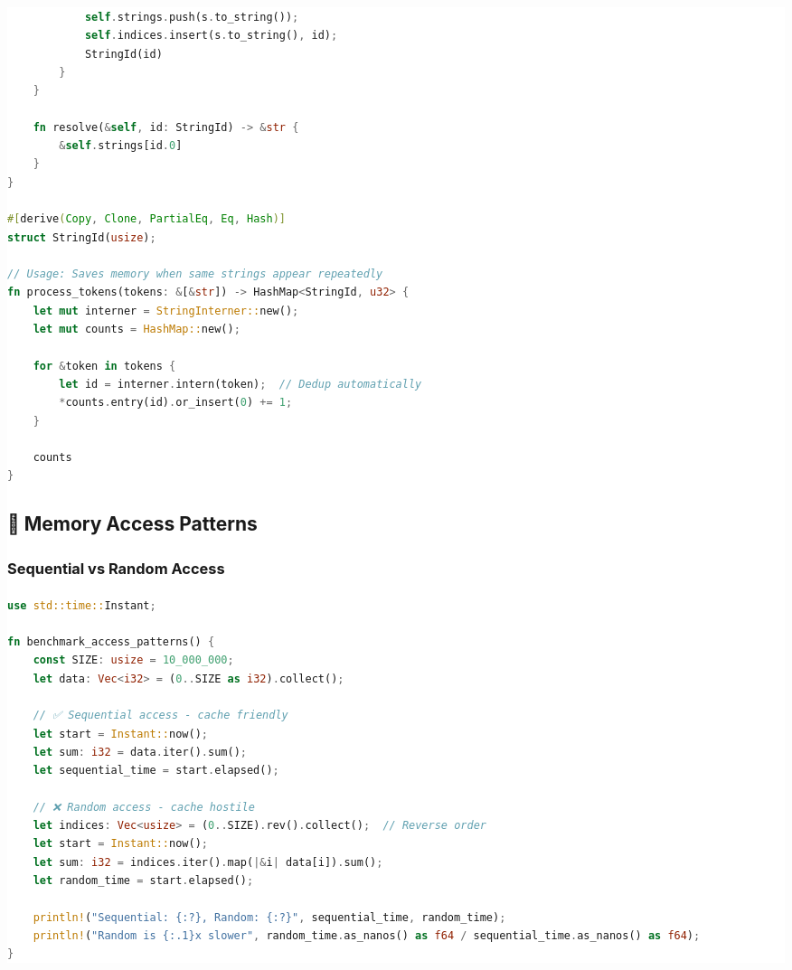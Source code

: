 ```rust
            self.strings.push(s.to_string());
            self.indices.insert(s.to_string(), id);
            StringId(id)
        }
    }
    
    fn resolve(&self, id: StringId) -> &str {
        &self.strings[id.0]
    }
}

#[derive(Copy, Clone, PartialEq, Eq, Hash)]
struct StringId(usize);

// Usage: Saves memory when same strings appear repeatedly
fn process_tokens(tokens: &[&str]) -> HashMap<StringId, u32> {
    let mut interner = StringInterner::new();
    let mut counts = HashMap::new();
    
    for &token in tokens {
        let id = interner.intern(token);  // Dedup automatically
        *counts.entry(id).or_insert(0) += 1;
    }
    
    counts
}
```

## 🔄 Memory Access Patterns

### Sequential vs Random Access

```rust
use std::time::Instant;

fn benchmark_access_patterns() {
    const SIZE: usize = 10_000_000;
    let data: Vec<i32> = (0..SIZE as i32).collect();
    
    // ✅ Sequential access - cache friendly
    let start = Instant::now();
    let sum: i32 = data.iter().sum();
    let sequential_time = start.elapsed();
    
    // ❌ Random access - cache hostile
    let indices: Vec<usize> = (0..SIZE).rev().collect();  // Reverse order
    let start = Instant::now();
    let sum: i32 = indices.iter().map(|&i| data[i]).sum();
    let random_time = start.elapsed();
    
    println!("Sequential: {:?}, Random: {:?}", sequential_time, random_time);
    println!("Random is {:.1}x slower", random_time.as_nanos() as f64 / sequential_time.as_nanos() as f64);
}
```
